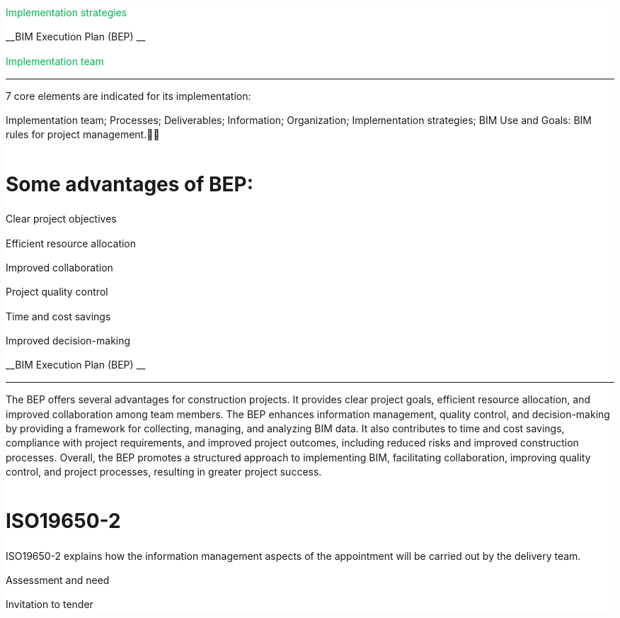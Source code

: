 <span style="color:#00B050">Implementation</span>  <span style="color:#00B050"> </span>  <span style="color:#00B050">strategies</span>

__BIM Execution Plan \(BEP\) __

<span style="color:#00B050">Implementation</span>  <span style="color:#00B050"> </span>  <span style="color:#00B050">team</span>

---

7 core elements are indicated for its implementation:

Implementation team;
Processes;
Deliverables;
Information;
Organization;
Implementation strategies;
BIM Use and Goals: BIM rules for project management.



# Some advantages of BEP:

Clear project objectives

Efficient resource allocation

Improved collaboration

Project quality control

Time and cost savings

Improved decision\-making

__BIM Execution Plan \(BEP\) __

---

The BEP offers several advantages for construction projects. It provides clear project goals, efficient resource allocation, and improved collaboration among team members. The BEP enhances information management, quality control, and decision-making by providing a framework for collecting, managing, and analyzing BIM data. It also contributes to time and cost savings, compliance with project requirements, and improved project outcomes, including reduced risks and improved construction processes. Overall, the BEP promotes a structured approach to implementing BIM, facilitating collaboration, improving quality control, and project processes, resulting in greater project success.

# ISO19650-2

ISO19650\-2 explains how the information management aspects of the appointment will be carried out by the delivery team\.

Assessment and need

Invitation to tender
